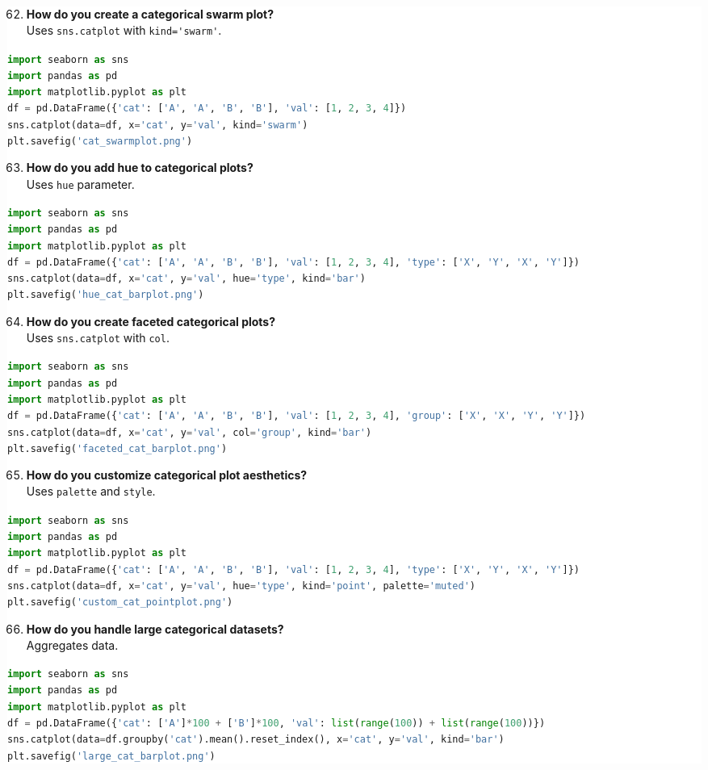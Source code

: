 62. **How do you create a categorical swarm plot?**  
   Uses `sns.catplot` with `kind='swarm'`.  
   ```python
   import seaborn as sns
   import pandas as pd
   import matplotlib.pyplot as plt
   df = pd.DataFrame({'cat': ['A', 'A', 'B', 'B'], 'val': [1, 2, 3, 4]})
   sns.catplot(data=df, x='cat', y='val', kind='swarm')
   plt.savefig('cat_swarmplot.png')
   ```

63. **How do you add hue to categorical plots?**  
   Uses `hue` parameter.  
   ```python
   import seaborn as sns
   import pandas as pd
   import matplotlib.pyplot as plt
   df = pd.DataFrame({'cat': ['A', 'A', 'B', 'B'], 'val': [1, 2, 3, 4], 'type': ['X', 'Y', 'X', 'Y']})
   sns.catplot(data=df, x='cat', y='val', hue='type', kind='bar')
   plt.savefig('hue_cat_barplot.png')
   ```

64. **How do you create faceted categorical plots?**  
   Uses `sns.catplot` with `col`.  
   ```python
   import seaborn as sns
   import pandas as pd
   import matplotlib.pyplot as plt
   df = pd.DataFrame({'cat': ['A', 'A', 'B', 'B'], 'val': [1, 2, 3, 4], 'group': ['X', 'X', 'Y', 'Y']})
   sns.catplot(data=df, x='cat', y='val', col='group', kind='bar')
   plt.savefig('faceted_cat_barplot.png')
   ```

65. **How do you customize categorical plot aesthetics?**  
   Uses `palette` and `style`.  
   ```python
   import seaborn as sns
   import pandas as pd
   import matplotlib.pyplot as plt
   df = pd.DataFrame({'cat': ['A', 'A', 'B', 'B'], 'val': [1, 2, 3, 4], 'type': ['X', 'Y', 'X', 'Y']})
   sns.catplot(data=df, x='cat', y='val', hue='type', kind='point', palette='muted')
   plt.savefig('custom_cat_pointplot.png')
   ```

66. **How do you handle large categorical datasets?**  
   Aggregates data.  
   ```python
   import seaborn as sns
   import pandas as pd
   import matplotlib.pyplot as plt
   df = pd.DataFrame({'cat': ['A']*100 + ['B']*100, 'val': list(range(100)) + list(range(100))})
   sns.catplot(data=df.groupby('cat').mean().reset_index(), x='cat', y='val', kind='bar')
   plt.savefig('large_cat_barplot.png')
   ```
